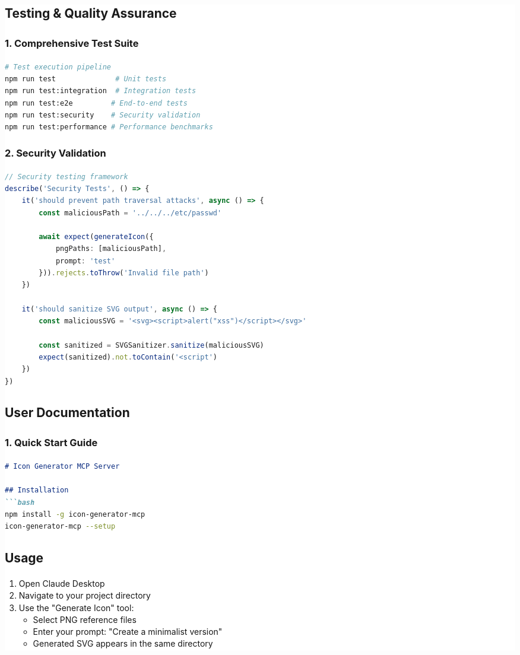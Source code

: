 ## Testing & Quality Assurance

### 1. Comprehensive Test Suite
```bash
# Test execution pipeline
npm run test              # Unit tests
npm run test:integration  # Integration tests
npm run test:e2e         # End-to-end tests
npm run test:security    # Security validation
npm run test:performance # Performance benchmarks
```

### 2. Security Validation
```typescript
// Security testing framework
describe('Security Tests', () => {
    it('should prevent path traversal attacks', async () => {
        const maliciousPath = '../../../etc/passwd'
        
        await expect(generateIcon({
            pngPaths: [maliciousPath],
            prompt: 'test'
        })).rejects.toThrow('Invalid file path')
    })
    
    it('should sanitize SVG output', async () => {
        const maliciousSVG = '<svg><script>alert("xss")</script></svg>'
        
        const sanitized = SVGSanitizer.sanitize(maliciousSVG)
        expect(sanitized).not.toContain('<script')
    })
})
```

## User Documentation

### 1. Quick Start Guide
```markdown
# Icon Generator MCP Server

## Installation
```bash
npm install -g icon-generator-mcp
icon-generator-mcp --setup
```

## Usage
1. Open Claude Desktop
2. Navigate to your project directory
3. Use the "Generate Icon" tool:
   - Select PNG reference files
   - Enter your prompt: "Create a minimalist version"
   - Generated SVG appears in the same directory
